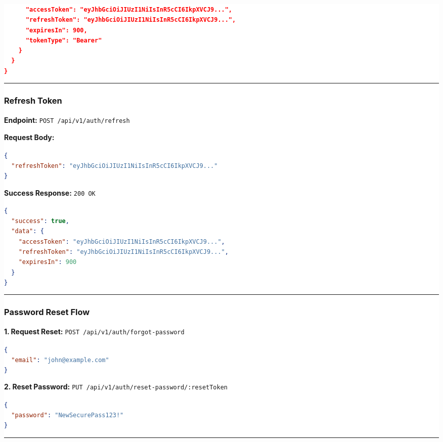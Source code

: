 ```json
      "accessToken": "eyJhbGciOiJIUzI1NiIsInR5cCI6IkpXVCJ9...",
      "refreshToken": "eyJhbGciOiJIUzI1NiIsInR5cCI6IkpXVCJ9...",
      "expiresIn": 900,
      "tokenType": "Bearer"
    }
  }
}
```

---

### Refresh Token

**Endpoint:** `POST /api/v1/auth/refresh`

**Request Body:**
```json
{
  "refreshToken": "eyJhbGciOiJIUzI1NiIsInR5cCI6IkpXVCJ9..."
}
```

**Success Response:** `200 OK`
```json
{
  "success": true,
  "data": {
    "accessToken": "eyJhbGciOiJIUzI1NiIsInR5cCI6IkpXVCJ9...",
    "refreshToken": "eyJhbGciOiJIUzI1NiIsInR5cCI6IkpXVCJ9...",
    "expiresIn": 900
  }
}
```

---

### Password Reset Flow

**1. Request Reset:**
`POST /api/v1/auth/forgot-password`
```json
{
  "email": "john@example.com"
}
```

**2. Reset Password:**
`PUT /api/v1/auth/reset-password/:resetToken`
```json
{
  "password": "NewSecurePass123!"
}
```

---

